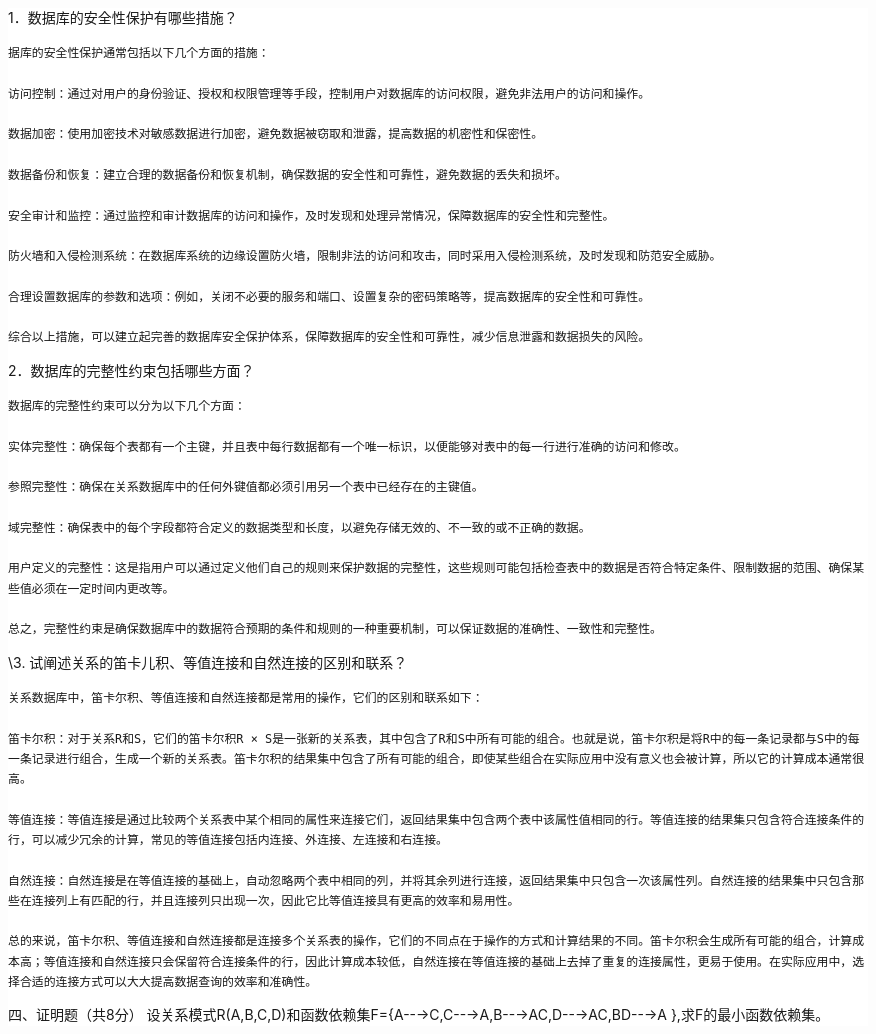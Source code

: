 1．数据库的安全性保护有哪些措施？

```
据库的安全性保护通常包括以下几个方面的措施：

访问控制：通过对用户的身份验证、授权和权限管理等手段，控制用户对数据库的访问权限，避免非法用户的访问和操作。

数据加密：使用加密技术对敏感数据进行加密，避免数据被窃取和泄露，提高数据的机密性和保密性。

数据备份和恢复：建立合理的数据备份和恢复机制，确保数据的安全性和可靠性，避免数据的丢失和损坏。

安全审计和监控：通过监控和审计数据库的访问和操作，及时发现和处理异常情况，保障数据库的安全性和完整性。

防火墙和入侵检测系统：在数据库系统的边缘设置防火墙，限制非法的访问和攻击，同时采用入侵检测系统，及时发现和防范安全威胁。

合理设置数据库的参数和选项：例如，关闭不必要的服务和端口、设置复杂的密码策略等，提高数据库的安全性和可靠性。

综合以上措施，可以建立起完善的数据库安全保护体系，保障数据库的安全性和可靠性，减少信息泄露和数据损失的风险。
```

2．数据库的完整性约束包括哪些方面？

```
数据库的完整性约束可以分为以下几个方面：

实体完整性：确保每个表都有一个主键，并且表中每行数据都有一个唯一标识，以便能够对表中的每一行进行准确的访问和修改。

参照完整性：确保在关系数据库中的任何外键值都必须引用另一个表中已经存在的主键值。

域完整性：确保表中的每个字段都符合定义的数据类型和长度，以避免存储无效的、不一致的或不正确的数据。

用户定义的完整性：这是指用户可以通过定义他们自己的规则来保护数据的完整性，这些规则可能包括检查表中的数据是否符合特定条件、限制数据的范围、确保某些值必须在一定时间内更改等。

总之，完整性约束是确保数据库中的数据符合预期的条件和规则的一种重要机制，可以保证数据的准确性、一致性和完整性。
```

\3. 试阐述关系的笛卡儿积、等值连接和自然连接的区别和联系？

```
关系数据库中，笛卡尔积、等值连接和自然连接都是常用的操作，它们的区别和联系如下：

笛卡尔积：对于关系R和S，它们的笛卡尔积R × S是一张新的关系表，其中包含了R和S中所有可能的组合。也就是说，笛卡尔积是将R中的每一条记录都与S中的每一条记录进行组合，生成一个新的关系表。笛卡尔积的结果集中包含了所有可能的组合，即使某些组合在实际应用中没有意义也会被计算，所以它的计算成本通常很高。

等值连接：等值连接是通过比较两个关系表中某个相同的属性来连接它们，返回结果集中包含两个表中该属性值相同的行。等值连接的结果集只包含符合连接条件的行，可以减少冗余的计算，常见的等值连接包括内连接、外连接、左连接和右连接。

自然连接：自然连接是在等值连接的基础上，自动忽略两个表中相同的列，并将其余列进行连接，返回结果集中只包含一次该属性列。自然连接的结果集中只包含那些在连接列上有匹配的行，并且连接列只出现一次，因此它比等值连接具有更高的效率和易用性。

总的来说，笛卡尔积、等值连接和自然连接都是连接多个关系表的操作，它们的不同点在于操作的方式和计算结果的不同。笛卡尔积会生成所有可能的组合，计算成本高；等值连接和自然连接只会保留符合连接条件的行，因此计算成本较低，自然连接在等值连接的基础上去掉了重复的连接属性，更易于使用。在实际应用中，选择合适的连接方式可以大大提高数据查询的效率和准确性。
```

四、证明题（共8分）
设关系模式R(A,B,C,D)和函数依赖集F={A--→C,C--→A,B--→AC,D--→AC,BD--→A },求F的最小函数依赖集。
